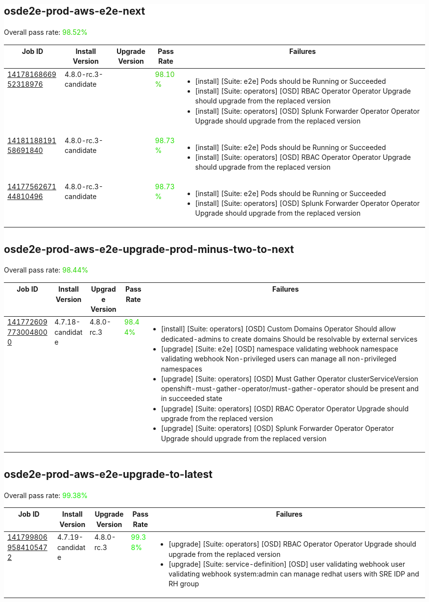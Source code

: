 

## osde2e-prod-aws-e2e-next

Overall pass rate: <span style="color:#26d900;">98.52%</span>

| Job ID | Install Version | Upgrade Version | Pass Rate | Failures |
|--------|-----------------|-----------------|-----------|----------|
[1417816866952318976](https://prow.ci.openshift.org/view/gs/origin-ci-test/logs/osde2e-prod-aws-e2e-next/1417816866952318976) | 4.8.0-rc.3-candidate |  | <span style="color:#31ce00;">98.10%</span>|<ul><li>[install] [Suite: e2e] Pods should be Running or Succeeded</li><li>[install] [Suite: operators] [OSD] RBAC Operator Operator Upgrade should upgrade from the replaced version</li><li>[install] [Suite: operators] [OSD] Splunk Forwarder Operator Operator Upgrade should upgrade from the replaced version</li></ul>
[1418118819158691840](https://prow.ci.openshift.org/view/gs/origin-ci-test/logs/osde2e-prod-aws-e2e-next/1418118819158691840) | 4.8.0-rc.3-candidate |  | <span style="color:#21de00;">98.73%</span>|<ul><li>[install] [Suite: e2e] Pods should be Running or Succeeded</li><li>[install] [Suite: operators] [OSD] RBAC Operator Operator Upgrade should upgrade from the replaced version</li></ul>
[1417756267144810496](https://prow.ci.openshift.org/view/gs/origin-ci-test/logs/osde2e-prod-aws-e2e-next/1417756267144810496) | 4.8.0-rc.3-candidate |  | <span style="color:#21de00;">98.73%</span>|<ul><li>[install] [Suite: e2e] Pods should be Running or Succeeded</li><li>[install] [Suite: operators] [OSD] Splunk Forwarder Operator Operator Upgrade should upgrade from the replaced version</li></ul>



## osde2e-prod-aws-e2e-upgrade-prod-minus-two-to-next

Overall pass rate: <span style="color:#28d700;">98.44%</span>

| Job ID | Install Version | Upgrade Version | Pass Rate | Failures |
|--------|-----------------|-----------------|-----------|----------|
[1417726097730048000](https://prow.ci.openshift.org/view/gs/origin-ci-test/logs/osde2e-prod-aws-e2e-upgrade-prod-minus-two-to-next/1417726097730048000) | 4.7.18-candidate | 4.8.0-rc.3 | <span style="color:#28d700;">98.44%</span>|<ul><li>[install] [Suite: operators] [OSD] Custom Domains Operator Should allow dedicated-admins to create domains Should be resolvable by external services</li><li>[upgrade] [Suite: e2e] [OSD] namespace validating webhook namespace validating webhook Non-privileged users can manage all non-privileged namespaces</li><li>[upgrade] [Suite: operators] [OSD] Must Gather Operator clusterServiceVersion openshift-must-gather-operator/must-gather-operator should be present and in succeeded state</li><li>[upgrade] [Suite: operators] [OSD] RBAC Operator Operator Upgrade should upgrade from the replaced version</li><li>[upgrade] [Suite: operators] [OSD] Splunk Forwarder Operator Operator Upgrade should upgrade from the replaced version</li></ul>



## osde2e-prod-aws-e2e-upgrade-to-latest

Overall pass rate: <span style="color:#10ef00;">99.38%</span>

| Job ID | Install Version | Upgrade Version | Pass Rate | Failures |
|--------|-----------------|-----------------|-----------|----------|
[1417998069584105472](https://prow.ci.openshift.org/view/gs/origin-ci-test/logs/osde2e-prod-aws-e2e-upgrade-to-latest/1417998069584105472) | 4.7.19-candidate | 4.8.0-rc.3 | <span style="color:#10ef00;">99.38%</span>|<ul><li>[upgrade] [Suite: operators] [OSD] RBAC Operator Operator Upgrade should upgrade from the replaced version</li><li>[upgrade] [Suite: service-definition] [OSD] user validating webhook user validating webhook system:admin can manage redhat users with SRE IDP and RH group</li></ul>
